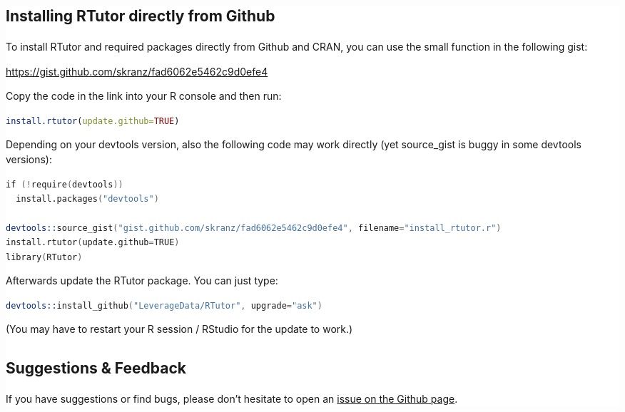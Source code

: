 ## Installing RTutor directly from Github

To install RTutor and required packages directly from Github and CRAN,
you can use the small function in the following gist:

<https://gist.github.com/skranz/fad6062e5462c9d0efe4>

Copy the code in the link into your R console and then run:

``` r
install.rtutor(update.github=TRUE)
```

Depending on your devtools version, also the following code may work
directly (yet source\_gist is buggy in some devtools versions):

``` s
if (!require(devtools)) 
  install.packages("devtools")

devtools::source_gist("gist.github.com/skranz/fad6062e5462c9d0efe4", filename="install_rtutor.r")
install.rtutor(update.github=TRUE)
library(RTutor)
```

Afterwards update the RTutor package. You can just type:

``` s
devtools::install_github("LeverageData/RTutor", upgrade="ask")
```

(You may have to restart your R session / RStudio for the update to
work.)

## Suggestions & Feedback

If you have suggestions or find bugs, please don’t hesitate to open an
[issue on the Github
page](https://github.com/LeverageData/RTutor/issues).
